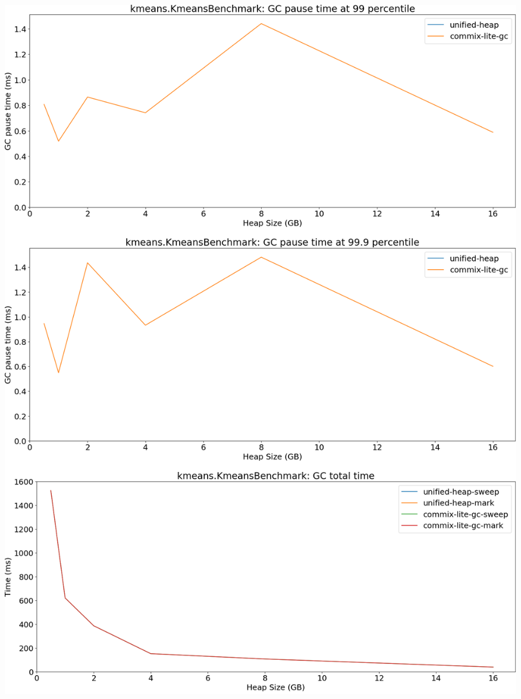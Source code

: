 ![kmeans.KmeansBenchmark: GC pause time at 99 percentile](gc_size_chartkmeans.KmeansBenchmarkpercentile_99_total.png)

![kmeans.KmeansBenchmark: GC pause time at 99.9 percentile](gc_size_chartkmeans.KmeansBenchmarkpercentile_99.9_total.png)

![kmeans.KmeansBenchmark: GC total time](gc_size_chart_totalkmeans.KmeansBenchmark.png)
